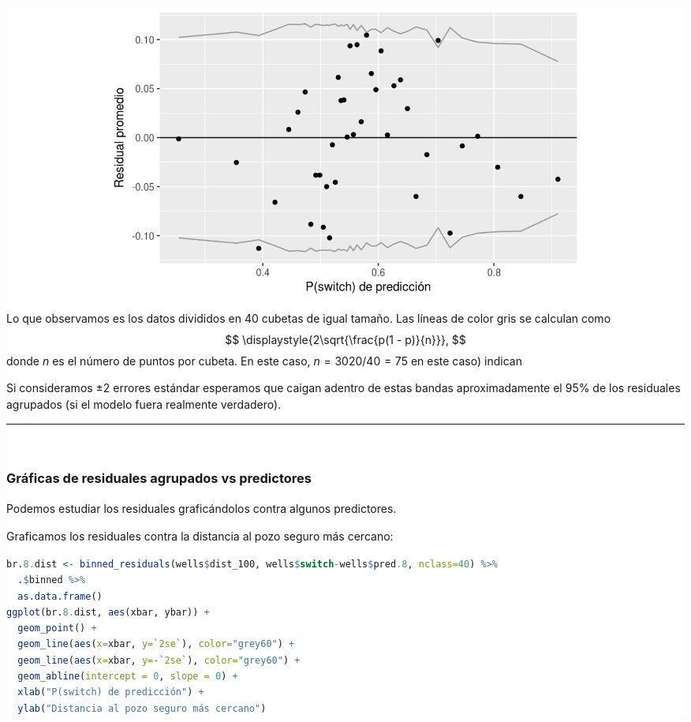 <img src="08-logit-3_files/figure-html/unnamed-chunk-24-1.png" width="70%" style="display: block; margin: auto;" />

<p class="espacio3">
</p>

Lo que observamos es los datos divididos en 40 cubetas de igual tamaño. Las líneas de color gris se calculan como 
$$
\displaystyle{2\sqrt{\frac{p(1 - p)}{n}}},
$$
donde $n$ es el número de puntos por cubeta. En este caso, $n = 3020/40 = 75$ en este caso) indican 

Si consideramos $\pm 2$ errores estándar esperamos que caigan adentro de estas bandas aproximadamente el 95% de los residuales agrupados (si el modelo fuera realmente verdadero).

---

<br>

### Gráficas de residuales agrupados vs predictores

Podemos estudiar los residuales graficándolos contra algunos predictores.

Graficamos los residuales contra la distancia al pozo seguro más cercano:


```r
br.8.dist <- binned_residuals(wells$dist_100, wells$switch-wells$pred.8, nclass=40) %>% 
  .$binned %>%
  as.data.frame()
ggplot(br.8.dist, aes(xbar, ybar)) +
  geom_point() +
  geom_line(aes(x=xbar, y=`2se`), color="grey60") +
  geom_line(aes(x=xbar, y=-`2se`), color="grey60") +
  geom_abline(intercept = 0, slope = 0) +
  xlab("P(switch) de predicción") +
  ylab("Distancia al pozo seguro más cercano")
```

